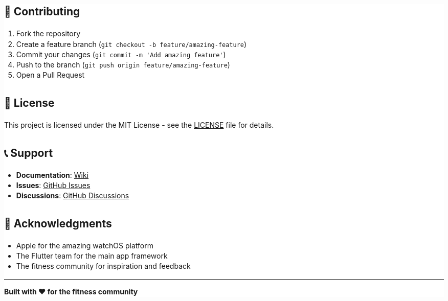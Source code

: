 ## 🤝 Contributing

1. Fork the repository
2. Create a feature branch (`git checkout -b feature/amazing-feature`)
3. Commit your changes (`git commit -m 'Add amazing feature'`)
4. Push to the branch (`git push origin feature/amazing-feature`)
5. Open a Pull Request

## 📄 License

This project is licensed under the MIT License - see the [LICENSE](LICENSE) file for details.

## 📞 Support

- **Documentation**: [Wiki](https://github.com/your-username/fitcore-watch/wiki)
- **Issues**: [GitHub Issues](https://github.com/your-username/fitcore-watch/issues)
- **Discussions**: [GitHub Discussions](https://github.com/your-username/fitcore-watch/discussions)

## 🙏 Acknowledgments

- Apple for the amazing watchOS platform
- The Flutter team for the main app framework
- The fitness community for inspiration and feedback

---

**Built with ❤️ for the fitness community**

